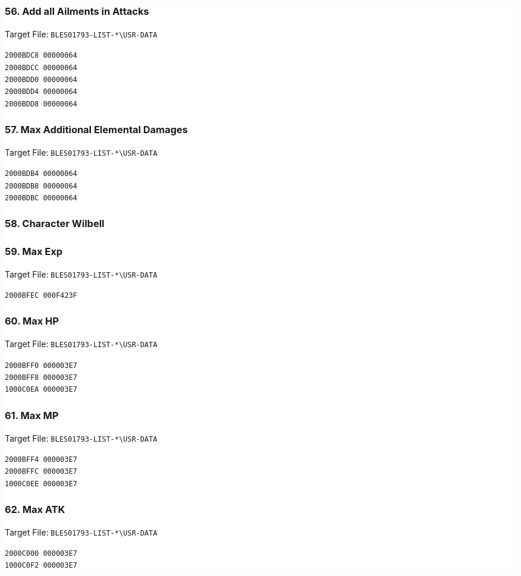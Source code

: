 ### 56. Add all Ailments in Attacks

Target File: `BLES01793-LIST-*\USR-DATA`

```
2000BDC8 00000064
2000BDCC 00000064
2000BDD0 00000064
2000BDD4 00000064
2000BDD8 00000064
```

### 57. Max Additional Elemental Damages

Target File: `BLES01793-LIST-*\USR-DATA`

```
2000BDB4 00000064
2000BDB8 00000064
2000BDBC 00000064
```

### 58. Character Wilbell
### 59. Max Exp

Target File: `BLES01793-LIST-*\USR-DATA`

```
2000BFEC 000F423F
```

### 60. Max HP

Target File: `BLES01793-LIST-*\USR-DATA`

```
2000BFF0 000003E7
2000BFF8 000003E7
1000C0EA 000003E7
```

### 61. Max MP

Target File: `BLES01793-LIST-*\USR-DATA`

```
2000BFF4 000003E7
2000BFFC 000003E7
1000C0EE 000003E7
```

### 62. Max ATK

Target File: `BLES01793-LIST-*\USR-DATA`

```
2000C000 000003E7
1000C0F2 000003E7
```
